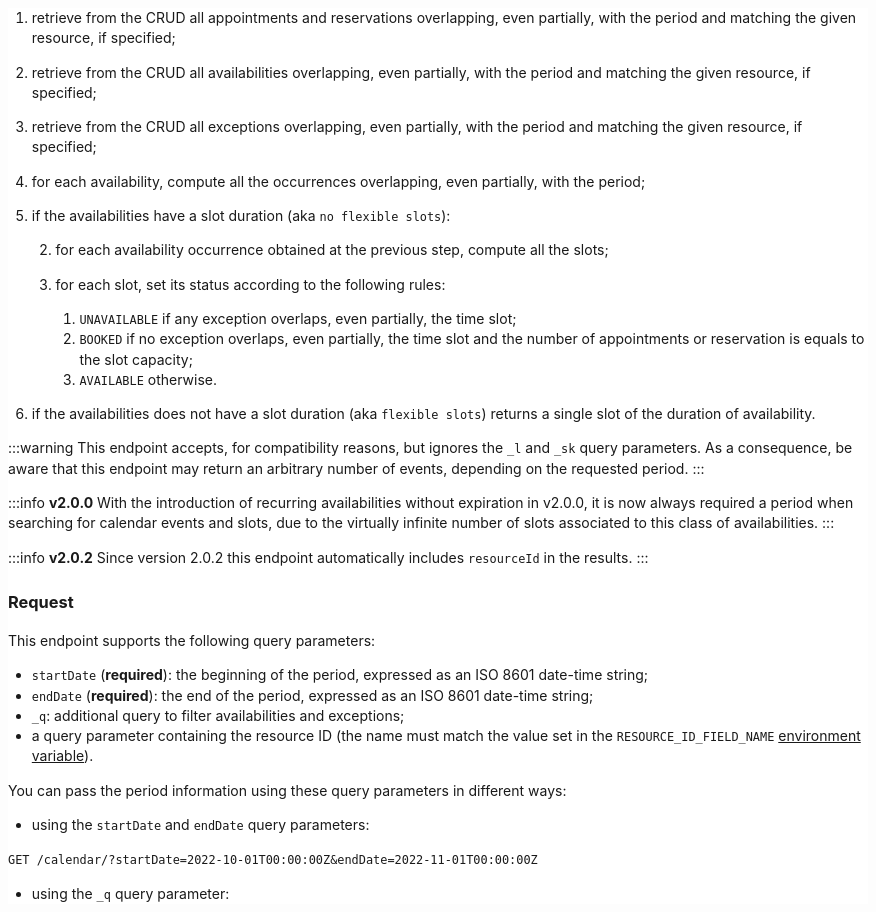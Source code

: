1. retrieve from the CRUD all appointments and reservations overlapping, even partially, with the period and matching the given resource, if specified;
2. retrieve from the CRUD all availabilities overlapping, even partially, with the period and matching the given resource, if specified;
3. retrieve from the CRUD all exceptions overlapping, even partially, with the period and matching the given resource, if specified;
4. for each availability, compute all the occurrences overlapping, even partially, with the period;
5. if the availabilities have a slot duration (aka `no flexible slots`):

    2. for each availability occurrence obtained at the previous step, compute all the slots;
    3. for each slot, set its status according to the following rules:

        1. `UNAVAILABLE` if any exception overlaps, even partially, the time slot;
        2. `BOOKED` if no exception overlaps, even partially, the time slot and the number of appointments or reservation is equals to the slot capacity;
        3. `AVAILABLE` otherwise.

5. if the availabilities does not have a slot duration (aka `flexible slots`) returns a single slot of the duration of availability.

:::warning
This endpoint accepts, for compatibility reasons, but ignores the `_l` and `_sk` query parameters. As a consequence, be aware that this endpoint may return an arbitrary number of events, depending on the requested period.
:::

:::info
**v2.0.0**
With the introduction of recurring availabilities without expiration in v2.0.0, it is now always required a period when searching for calendar events and slots, due to the virtually infinite number of slots associated to this class of availabilities.
:::

:::info
**v2.0.2** Since version 2.0.2 this endpoint automatically includes `resourceId` in the results.
:::

### Request

This endpoint supports the following query parameters:

- `startDate` (**required**): the beginning of the period, expressed as an ISO 8601 date-time string;
- `endDate` (**required**): the end of the period, expressed as an ISO 8601 date-time string;
- `_q`: additional query to filter availabilities and exceptions;
- a query parameter containing the resource ID (the name must match the value set in the `RESOURCE_ID_FIELD_NAME` [environment variable][environment-variables]).

You can pass the period information using these query parameters in different ways:

- using the `startDate` and `endDate` query parameters:

```
GET /calendar/?startDate=2022-10-01T00:00:00Z&endDate=2022-11-01T00:00:00Z
```

- using the `_q` query parameter:


[iana-time-zones]: https://www.iana.org/time-zones "IANA Time Zones"
[iso-8601]: https://en.wikipedia.org/wiki/ISO_8601 "ISO 8601 - Wikipedia"
[messaging-service-doc]: ../../runtime_suite/messaging-service/overview "Messaging Service official documentation"
[notification-manager-doc]: ../../runtime_suite/messaging-service/overview "Notification Manager"
[teleconsultation-participants]: ../../runtime_suite/teleconsultation-service-backend/usage#participants-required "Required participants | Usage | Teleconsultation Service Backend"
[timer-service-doc]: ../../runtime_suite/timer-service/overview "Timer Service official documentation"
[sending-messages]: ./10_overview.md#sending-messages "Sending messages | Overview"
[setting-reminders]: ./10_overview.md#setting-reminders "Setting reminders | Overview"
[flexible-duration-slots]: ./10_overview.md#flexible-slots "Flexible duration slots | Availabilities and slots | Overview"
[availabilities-on-create]: ./10_overview.md#on-create "On create | Custom behaviors | Availabilities and slots | Overview"
[availabilities-on-update]: ./10_overview.md#on-update "On update | Custom behaviors | Availabilities and slots | Overview"
[availabilities-on-delete]: ./10_overview.md#on-delete "On delete | Custom behaviors | Availabilities and slots | Overview"
[availabilities-on-compute]: ./10_overview.md#on-compute "On compute | Custom behaviors | Availabilities and slots | Overview"
[configuration]: ./20_configuration.md "Configuration page"
[service-configuration]: ./20_configuration.md#service-configuration "Service configuration | Configuration"
[users]: ./20_configuration.md#users "`users` | Service configuration | Configuration"
[is-participant-status-available]: ./20_configuration.md#isparticipantstatusavailable "`isParticipantStatusAvailable` | Service configuration | Configuration"
[environment-variables]: ./20_configuration.md#environment-variables "Environment variables | Configuration"
[crud-availabilities]: ./20_configuration.md#availabilities-crud-collection "Availabilities CRUD collection | CRUD collections | Configuration"
[crud-exceptions]: ./20_configuration.md#exceptions-crud-collection "Exceptions CRUD collection | CRUD collections | Configuration"
[crud-appointments]: ./20_configuration.md#appointments-crud-collection "Appointments CRUD collection | CRUD collections | Configuration"
[default-lock-duration]: ./20_configuration.md#defaultlockdurationms "defaultLockDurationMs | Service configuration | Configuration"
[reminders-threshold]: ./20_configuration.md#reminderthresholdms "reminderThresholdMs | Service configuration | Configuration"
[post-availabilities]: #post-availabilities "POST /availabilities/ | Usage"
[get-calendar]: #get-calendar "GET /calendar/ | Usage"
[appointment]: #appointment "Appointment | Response | GET /calendar/ | Usage"